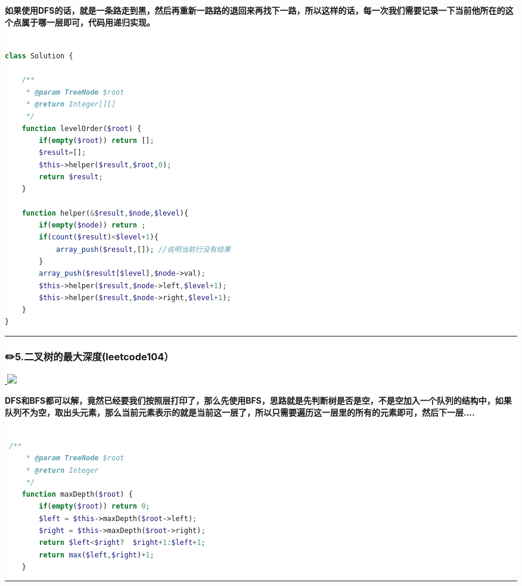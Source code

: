 **如果使用DFS的话，就是一条路走到黑，然后再重新一路路的退回来再找下一路，所以这样的话，每一次我们需要记录一下当前他所在的这个点属于哪一层即可，代码用递归实现。**
```php

class Solution {

    /**
     * @param TreeNode $root
     * @return Integer[][]
     */
    function levelOrder($root) {
        if(empty($root)) return [];
        $result=[];
        $this->helper($result,$root,0);
        return $result;
    }
    
    function helper(&$result,$node,$level){
        if(empty($node)) return ;
        if(count($result)<$level+1){
            array_push($result,[]); //说明当前行没有结果
        }
        array_push($result[$level],$node->val);
        $this->helper($result,$node->left,$level+1);
        $this->helper($result,$node->right,$level+1);
    }
}

```
****

### :pencil2:5.二叉树的最大深度(leetcode104）

<a href="https://github.com/wuqinqiang/">
​    <img src="https://github.com/wuqinqiang/Lettcode-php/blob/master/images/104.png">
</a> 

**DFS和BFS都可以解，竟然已经要我们按照层打印了，那么先使用BFS，思路就是先判断树是否是空，不是空加入一个队列的结构中，如果队列不为空，取出头元素，那么当前元素表示的就是当前这一层了，所以只需要遍历这一层里的所有的元素即可，然后下一层....**

```php
    
 /**
     * @param TreeNode $root
     * @return Integer
     */
    function maxDepth($root) {
        if(empty($root)) return 0;
        $left = $this->maxDepth($root->left);
        $right = $this->maxDepth($root->right);
        return $left<$right?  $right+1:$left+1;
        return max($left,$right)+1;
    }
```
****
